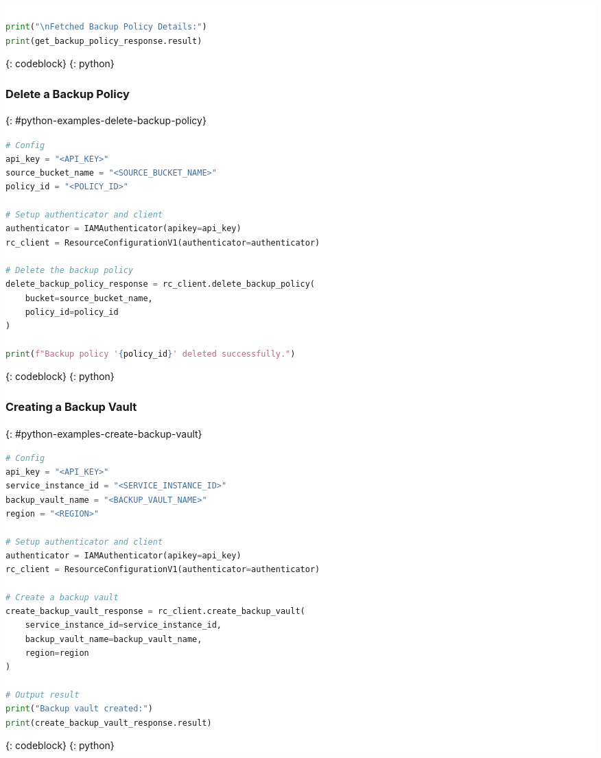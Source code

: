 ```python

print("\nFetched Backup Policy Details:")
print(get_backup_policy_response.result)

```
{: codeblock}
{: python}



### Delete a Backup Policy
{: #python-examples-delete-backup-policy}

```python
# Config
api_key = "<API_KEY>"
source_bucket_name = "<SOURCE_BUCKET_NAME>"
policy_id = "<POLICY_ID>"

# Setup authenticator and client
authenticator = IAMAuthenticator(apikey=api_key)
rc_client = ResourceConfigurationV1(authenticator=authenticator)

# Delete the backup policy
delete_backup_policy_response = rc_client.delete_backup_policy(
    bucket=source_bucket_name,
    policy_id=policy_id
)

print(f"Backup policy '{policy_id}' deleted successfully.")

```
{: codeblock}
{: python}



### Creating a Backup Vault
{: #python-examples-create-backup-vault}

```python
# Config
api_key = "<API_KEY>"
service_instance_id = "<SERVICE_INSTANCE_ID>"
backup_vault_name = "<BACKUP_VAULT_NAME>"
region = "<REGION>"

# Setup authenticator and client
authenticator = IAMAuthenticator(apikey=api_key)
rc_client = ResourceConfigurationV1(authenticator=authenticator)

# Create a backup vault
create_backup_vault_response = rc_client.create_backup_vault(
    service_instance_id=service_instance_id,
    backup_vault_name=backup_vault_name,
    region=region
)

# Output result
print("Backup vault created:")
print(create_backup_vault_response.result)

```
{: codeblock}
{: python}
